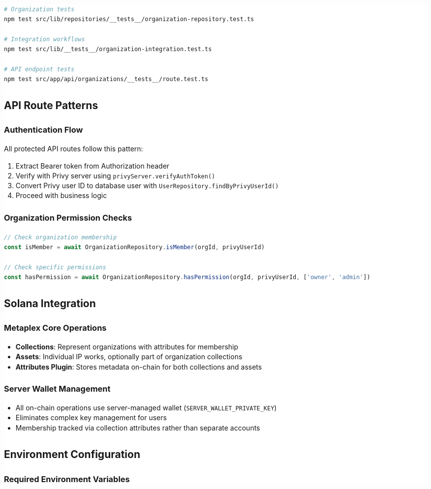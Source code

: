 ```bash
# Organization tests
npm test src/lib/repositories/__tests__/organization-repository.test.ts

# Integration workflows
npm test src/lib/__tests__/organization-integration.test.ts

# API endpoint tests
npm test src/app/api/organizations/__tests__/route.test.ts
```

## API Route Patterns

### Authentication Flow

All protected API routes follow this pattern:

1. Extract Bearer token from Authorization header
2. Verify with Privy server using `privyServer.verifyAuthToken()`
3. Convert Privy user ID to database user with `UserRepository.findByPrivyUserId()`
4. Proceed with business logic

### Organization Permission Checks

```typescript
// Check organization membership
const isMember = await OrganizationRepository.isMember(orgId, privyUserId)

// Check specific permissions
const hasPermission = await OrganizationRepository.hasPermission(orgId, privyUserId, ['owner', 'admin'])
```

## Solana Integration

### Metaplex Core Operations

- **Collections**: Represent organizations with attributes for membership
- **Assets**: Individual IP works, optionally part of organization collections
- **Attributes Plugin**: Stores metadata on-chain for both collections and assets

### Server Wallet Management

- All on-chain operations use server-managed wallet (`SERVER_WALLET_PRIVATE_KEY`)
- Eliminates complex key management for users
- Membership tracked via collection attributes rather than separate accounts

## Environment Configuration

### Required Environment Variables
